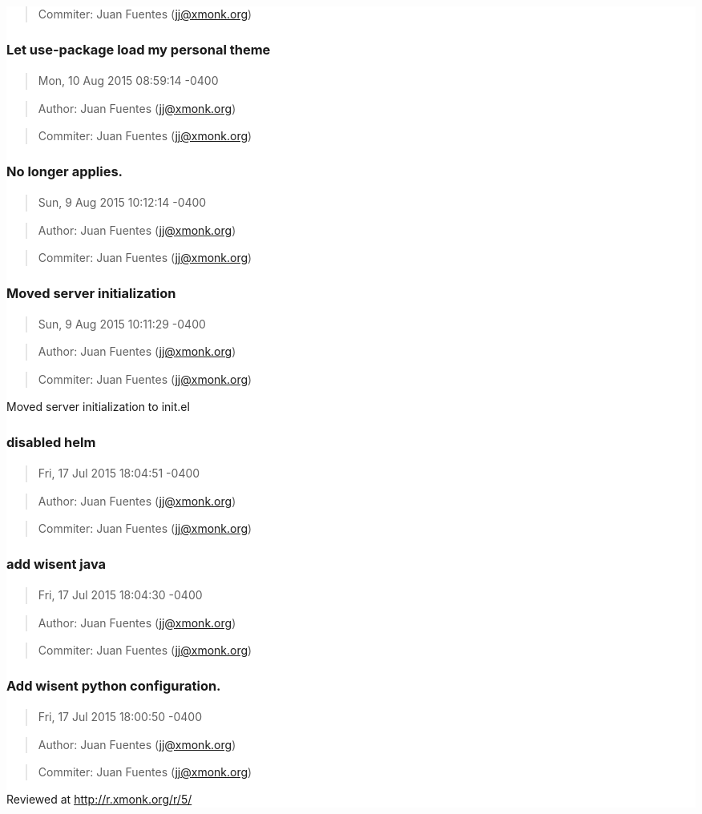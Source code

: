 >Commiter: Juan Fuentes (jj@xmonk.org)




### Let use-package load my personal theme
>Mon, 10 Aug 2015 08:59:14 -0400

>Author: Juan Fuentes (jj@xmonk.org)

>Commiter: Juan Fuentes (jj@xmonk.org)




### No longer applies.
>Sun, 9 Aug 2015 10:12:14 -0400

>Author: Juan Fuentes (jj@xmonk.org)

>Commiter: Juan Fuentes (jj@xmonk.org)




### Moved server initialization
>Sun, 9 Aug 2015 10:11:29 -0400

>Author: Juan Fuentes (jj@xmonk.org)

>Commiter: Juan Fuentes (jj@xmonk.org)

Moved server initialization to init.el



### disabled helm
>Fri, 17 Jul 2015 18:04:51 -0400

>Author: Juan Fuentes (jj@xmonk.org)

>Commiter: Juan Fuentes (jj@xmonk.org)




### add wisent java
>Fri, 17 Jul 2015 18:04:30 -0400

>Author: Juan Fuentes (jj@xmonk.org)

>Commiter: Juan Fuentes (jj@xmonk.org)




### Add wisent python configuration.
>Fri, 17 Jul 2015 18:00:50 -0400

>Author: Juan Fuentes (jj@xmonk.org)

>Commiter: Juan Fuentes (jj@xmonk.org)

Reviewed at http://r.xmonk.org/r/5/
